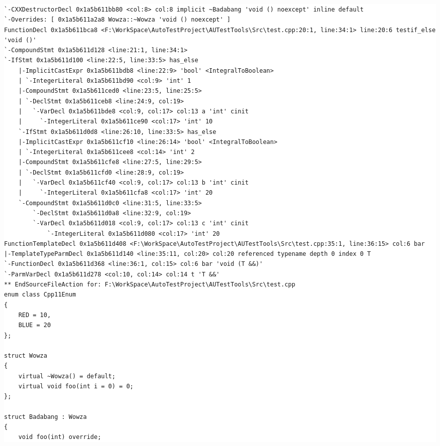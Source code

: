     `-CXXDestructorDecl 0x1a5b611bb80 <col:8> col:8 implicit ~Badabang 'void () noexcept' inline default
    `-Overrides: [ 0x1a5b611a2a8 Wowza::~Wowza 'void () noexcept' ]
    FunctionDecl 0x1a5b611bca8 <F:\WorkSpace\AutoTestProject\AUTestTools\Src\test.cpp:20:1, line:34:1> line:20:6 testif_else 'void ()'
    `-CompoundStmt 0x1a5b611d128 <line:21:1, line:34:1>
    `-IfStmt 0x1a5b611d100 <line:22:5, line:33:5> has_else
        |-ImplicitCastExpr 0x1a5b611bdb8 <line:22:9> 'bool' <IntegralToBoolean>
        | `-IntegerLiteral 0x1a5b611bd90 <col:9> 'int' 1
        |-CompoundStmt 0x1a5b611ced0 <line:23:5, line:25:5>
        | `-DeclStmt 0x1a5b611ceb8 <line:24:9, col:19>
        |   `-VarDecl 0x1a5b611bde8 <col:9, col:17> col:13 a 'int' cinit
        |     `-IntegerLiteral 0x1a5b611ce90 <col:17> 'int' 10
        `-IfStmt 0x1a5b611d0d8 <line:26:10, line:33:5> has_else
        |-ImplicitCastExpr 0x1a5b611cf10 <line:26:14> 'bool' <IntegralToBoolean>
        | `-IntegerLiteral 0x1a5b611cee8 <col:14> 'int' 2
        |-CompoundStmt 0x1a5b611cfe8 <line:27:5, line:29:5>
        | `-DeclStmt 0x1a5b611cfd0 <line:28:9, col:19>
        |   `-VarDecl 0x1a5b611cf40 <col:9, col:17> col:13 b 'int' cinit
        |     `-IntegerLiteral 0x1a5b611cfa8 <col:17> 'int' 20
        `-CompoundStmt 0x1a5b611d0c0 <line:31:5, line:33:5>
            `-DeclStmt 0x1a5b611d0a8 <line:32:9, col:19>
            `-VarDecl 0x1a5b611d018 <col:9, col:17> col:13 c 'int' cinit
                `-IntegerLiteral 0x1a5b611d080 <col:17> 'int' 20
    FunctionTemplateDecl 0x1a5b611d408 <F:\WorkSpace\AutoTestProject\AUTestTools\Src\test.cpp:35:1, line:36:15> col:6 bar
    |-TemplateTypeParmDecl 0x1a5b611d140 <line:35:11, col:20> col:20 referenced typename depth 0 index 0 T
    `-FunctionDecl 0x1a5b611d368 <line:36:1, col:15> col:6 bar 'void (T &&)'
    `-ParmVarDecl 0x1a5b611d278 <col:10, col:14> col:14 t 'T &&'
    ** EndSourceFileAction for: F:\WorkSpace\AutoTestProject\AUTestTools\Src\test.cpp
    enum class Cpp11Enum
    {
        RED = 10,
        BLUE = 20
    };

    struct Wowza
    {
        virtual ~Wowza() = default;
        virtual void foo(int i = 0) = 0;
    };

    struct Badabang : Wowza
    {
        void foo(int) override;
